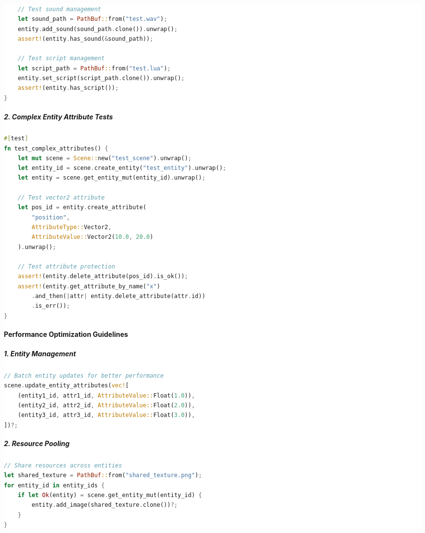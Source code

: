 ```rust
    // Test sound management
    let sound_path = PathBuf::from("test.wav");
    entity.add_sound(sound_path.clone()).unwrap();
    assert!(entity.has_sound(&sound_path));
    
    // Test script management
    let script_path = PathBuf::from("test.lua");
    entity.set_script(script_path.clone()).unwrap();
    assert!(entity.has_script());
}
```

##### 2. Complex Entity Attribute Tests
```rust
#[test]
fn test_complex_attributes() {
    let mut scene = Scene::new("test_scene").unwrap();
    let entity_id = scene.create_entity("test_entity").unwrap();
    let entity = scene.get_entity_mut(entity_id).unwrap();
    
    // Test vector2 attribute
    let pos_id = entity.create_attribute(
        "position",
        AttributeType::Vector2,
        AttributeValue::Vector2(10.0, 20.0)
    ).unwrap();
    
    // Test attribute protection
    assert!(entity.delete_attribute(pos_id).is_ok());
    assert!(entity.get_attribute_by_name("x")
        .and_then(|attr| entity.delete_attribute(attr.id))
        .is_err());
}
```

#### Performance Optimization Guidelines

##### 1. **Entity Management**
```rust
// Batch entity updates for better performance
scene.update_entity_attributes(vec![
    (entity1_id, attr1_id, AttributeValue::Float(1.0)),
    (entity2_id, attr2_id, AttributeValue::Float(2.0)),
    (entity3_id, attr3_id, AttributeValue::Float(3.0)),
])?;
```

##### 2. **Resource Pooling**
```rust
// Share resources across entities
let shared_texture = PathBuf::from("shared_texture.png");
for entity_id in entity_ids {
    if let Ok(entity) = scene.get_entity_mut(entity_id) {
        entity.add_image(shared_texture.clone())?;
    }
}
```
